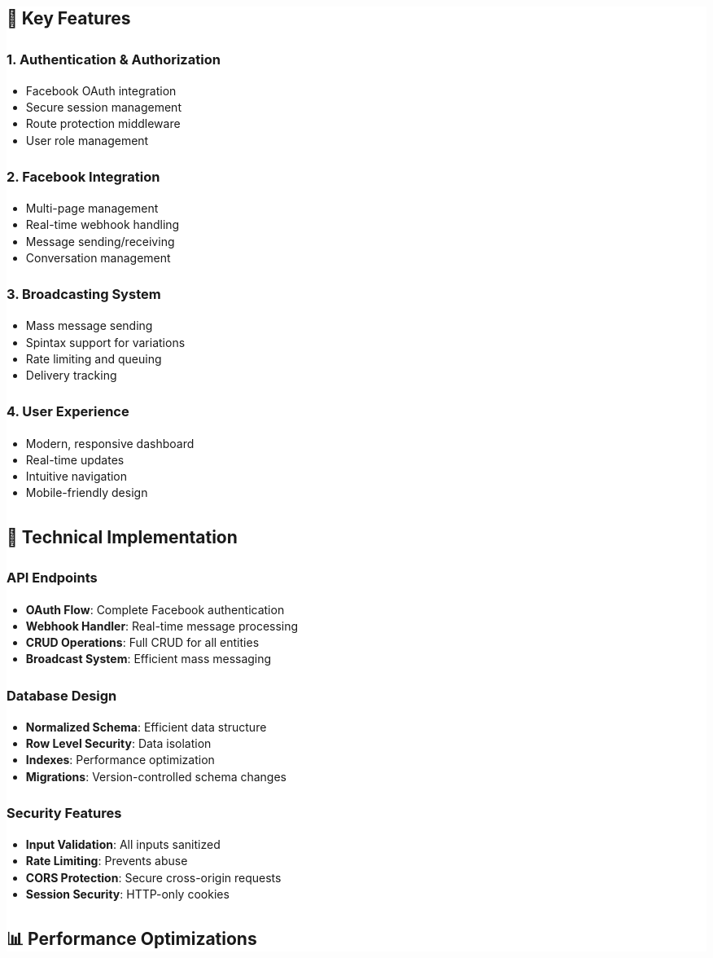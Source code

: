## 🚀 Key Features

### 1. Authentication & Authorization
- Facebook OAuth integration
- Secure session management
- Route protection middleware
- User role management

### 2. Facebook Integration
- Multi-page management
- Real-time webhook handling
- Message sending/receiving
- Conversation management

### 3. Broadcasting System
- Mass message sending
- Spintax support for variations
- Rate limiting and queuing
- Delivery tracking

### 4. User Experience
- Modern, responsive dashboard
- Real-time updates
- Intuitive navigation
- Mobile-friendly design

## 🔧 Technical Implementation

### API Endpoints
- **OAuth Flow**: Complete Facebook authentication
- **Webhook Handler**: Real-time message processing
- **CRUD Operations**: Full CRUD for all entities
- **Broadcast System**: Efficient mass messaging

### Database Design
- **Normalized Schema**: Efficient data structure
- **Row Level Security**: Data isolation
- **Indexes**: Performance optimization
- **Migrations**: Version-controlled schema changes

### Security Features
- **Input Validation**: All inputs sanitized
- **Rate Limiting**: Prevents abuse
- **CORS Protection**: Secure cross-origin requests
- **Session Security**: HTTP-only cookies

## 📊 Performance Optimizations
